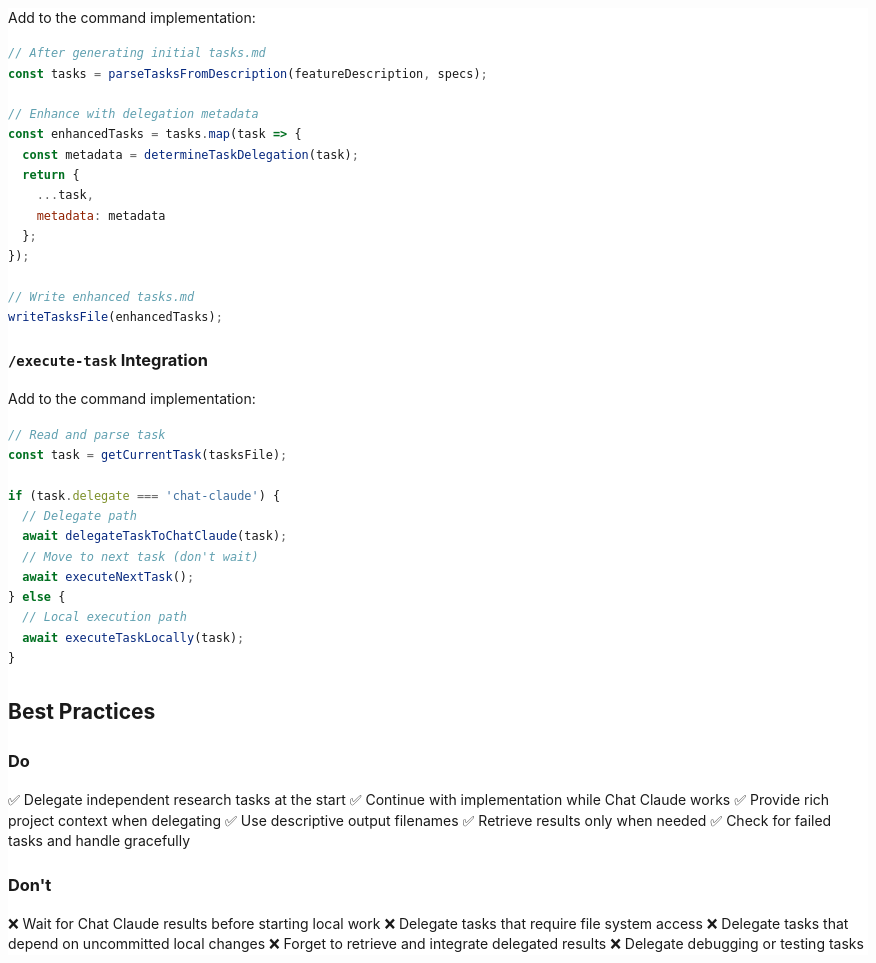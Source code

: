 Add to the command implementation:

```javascript
// After generating initial tasks.md
const tasks = parseTasksFromDescription(featureDescription, specs);

// Enhance with delegation metadata
const enhancedTasks = tasks.map(task => {
  const metadata = determineTaskDelegation(task);
  return {
    ...task,
    metadata: metadata
  };
});

// Write enhanced tasks.md
writeTasksFile(enhancedTasks);
```

### `/execute-task` Integration

Add to the command implementation:

```javascript
// Read and parse task
const task = getCurrentTask(tasksFile);

if (task.delegate === 'chat-claude') {
  // Delegate path
  await delegateTaskToChatClaude(task);
  // Move to next task (don't wait)
  await executeNextTask();
} else {
  // Local execution path
  await executeTaskLocally(task);
}
```

## Best Practices

### Do
✅ Delegate independent research tasks at the start
✅ Continue with implementation while Chat Claude works
✅ Provide rich project context when delegating
✅ Use descriptive output filenames
✅ Retrieve results only when needed
✅ Check for failed tasks and handle gracefully

### Don't
❌ Wait for Chat Claude results before starting local work
❌ Delegate tasks that require file system access
❌ Delegate tasks that depend on uncommitted local changes
❌ Forget to retrieve and integrate delegated results
❌ Delegate debugging or testing tasks
